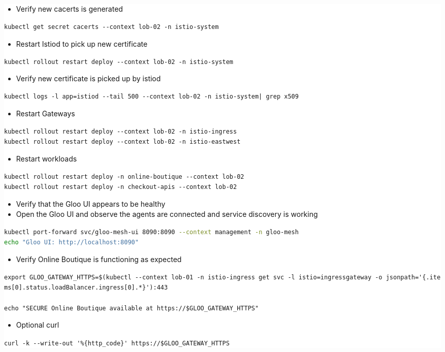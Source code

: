 * Verify new cacerts is generated
```shell
kubectl get secret cacerts --context lob-02 -n istio-system
```

* Restart Istiod to pick up new certificate
```shell
kubectl rollout restart deploy --context lob-02 -n istio-system
```

* Verify new certificate is picked up by istiod
```shell
kubectl logs -l app=istiod --tail 500 --context lob-02 -n istio-system| grep x509
```

* Restart Gateways
```shell
kubectl rollout restart deploy --context lob-02 -n istio-ingress
kubectl rollout restart deploy --context lob-02 -n istio-eastwest
```

* Restart workloads
```shell 
kubectl rollout restart deploy -n online-boutique --context lob-02
kubectl rollout restart deploy -n checkout-apis --context lob-02
```
* Verify that the Gloo UI appears to be healthy
* Open the Gloo UI and observe the agents are connected and service discovery is working
```bash
kubectl port-forward svc/gloo-mesh-ui 8090:8090 --context management -n gloo-mesh
echo "Gloo UI: http://localhost:8090"
```

* Verify Online Boutique is functioning as expected
```shell
export GLOO_GATEWAY_HTTPS=$(kubectl --context lob-01 -n istio-ingress get svc -l istio=ingressgateway -o jsonpath='{.items[0].status.loadBalancer.ingress[0].*}'):443

echo "SECURE Online Boutique available at https://$GLOO_GATEWAY_HTTPS"
```

* Optional curl
```shell
curl -k --write-out '%{http_code}' https://$GLOO_GATEWAY_HTTPS
```
